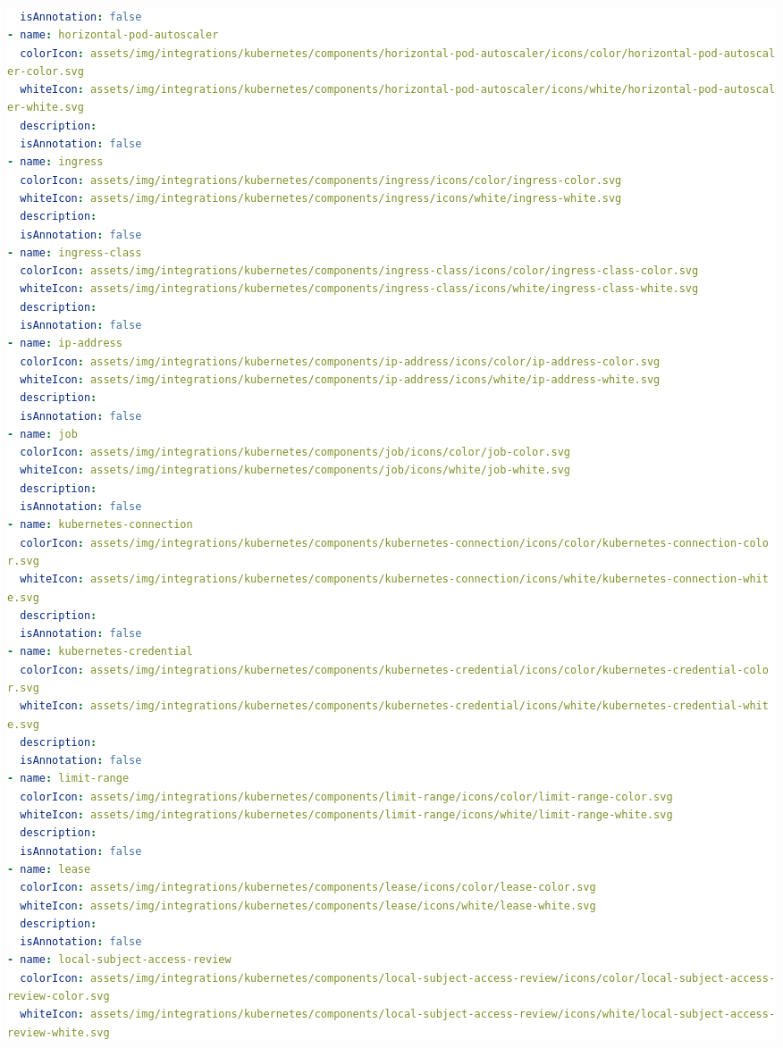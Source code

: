 ```yaml
  isAnnotation: false
- name: horizontal-pod-autoscaler
  colorIcon: assets/img/integrations/kubernetes/components/horizontal-pod-autoscaler/icons/color/horizontal-pod-autoscaler-color.svg
  whiteIcon: assets/img/integrations/kubernetes/components/horizontal-pod-autoscaler/icons/white/horizontal-pod-autoscaler-white.svg
  description: 
  isAnnotation: false
- name: ingress
  colorIcon: assets/img/integrations/kubernetes/components/ingress/icons/color/ingress-color.svg
  whiteIcon: assets/img/integrations/kubernetes/components/ingress/icons/white/ingress-white.svg
  description: 
  isAnnotation: false
- name: ingress-class
  colorIcon: assets/img/integrations/kubernetes/components/ingress-class/icons/color/ingress-class-color.svg
  whiteIcon: assets/img/integrations/kubernetes/components/ingress-class/icons/white/ingress-class-white.svg
  description: 
  isAnnotation: false
- name: ip-address
  colorIcon: assets/img/integrations/kubernetes/components/ip-address/icons/color/ip-address-color.svg
  whiteIcon: assets/img/integrations/kubernetes/components/ip-address/icons/white/ip-address-white.svg
  description: 
  isAnnotation: false
- name: job
  colorIcon: assets/img/integrations/kubernetes/components/job/icons/color/job-color.svg
  whiteIcon: assets/img/integrations/kubernetes/components/job/icons/white/job-white.svg
  description: 
  isAnnotation: false
- name: kubernetes-connection
  colorIcon: assets/img/integrations/kubernetes/components/kubernetes-connection/icons/color/kubernetes-connection-color.svg
  whiteIcon: assets/img/integrations/kubernetes/components/kubernetes-connection/icons/white/kubernetes-connection-white.svg
  description: 
  isAnnotation: false
- name: kubernetes-credential
  colorIcon: assets/img/integrations/kubernetes/components/kubernetes-credential/icons/color/kubernetes-credential-color.svg
  whiteIcon: assets/img/integrations/kubernetes/components/kubernetes-credential/icons/white/kubernetes-credential-white.svg
  description: 
  isAnnotation: false
- name: limit-range
  colorIcon: assets/img/integrations/kubernetes/components/limit-range/icons/color/limit-range-color.svg
  whiteIcon: assets/img/integrations/kubernetes/components/limit-range/icons/white/limit-range-white.svg
  description: 
  isAnnotation: false
- name: lease
  colorIcon: assets/img/integrations/kubernetes/components/lease/icons/color/lease-color.svg
  whiteIcon: assets/img/integrations/kubernetes/components/lease/icons/white/lease-white.svg
  description: 
  isAnnotation: false
- name: local-subject-access-review
  colorIcon: assets/img/integrations/kubernetes/components/local-subject-access-review/icons/color/local-subject-access-review-color.svg
  whiteIcon: assets/img/integrations/kubernetes/components/local-subject-access-review/icons/white/local-subject-access-review-white.svg
```